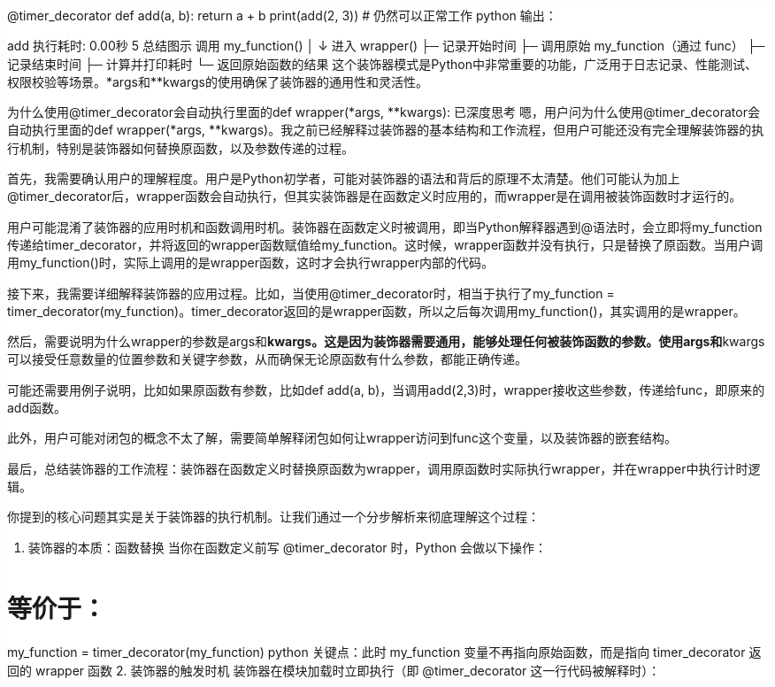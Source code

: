 @timer_decorator
def add(a, b):
    return a + b
print(add(2, 3))  # 仍然可以正常工作
python
输出：

add 执行耗时: 0.00秒
5
总结图示
调用 my_function()
│
↓
进入 wrapper()
├─ 记录开始时间
├─ 调用原始 my_function（通过 func）
├─ 记录结束时间
├─ 计算并打印耗时
└─ 返回原始函数的结果
这个装饰器模式是Python中非常重要的功能，广泛用于日志记录、性能测试、权限校验等场景。*args和**kwargs的使用确保了装饰器的通用性和灵活性。


为什么使用@timer_decorator会自动执行里面的def wrapper(*args, **kwargs):
已深度思考
嗯，用户问为什么使用@timer_decorator会自动执行里面的def wrapper(*args, **kwargs)。我之前已经解释过装饰器的基本结构和工作流程，但用户可能还没有完全理解装饰器的执行机制，特别是装饰器如何替换原函数，以及参数传递的过程。

首先，我需要确认用户的理解程度。用户是Python初学者，可能对装饰器的语法和背后的原理不太清楚。他们可能认为加上@timer_decorator后，wrapper函数会自动执行，但其实装饰器是在函数定义时应用的，而wrapper是在调用被装饰函数时才运行的。

用户可能混淆了装饰器的应用时机和函数调用时机。装饰器在函数定义时被调用，即当Python解释器遇到@语法时，会立即将my_function传递给timer_decorator，并将返回的wrapper函数赋值给my_function。这时候，wrapper函数并没有执行，只是替换了原函数。当用户调用my_function()时，实际上调用的是wrapper函数，这时才会执行wrapper内部的代码。

接下来，我需要详细解释装饰器的应用过程。比如，当使用@timer_decorator时，相当于执行了my_function = timer_decorator(my_function)。timer_decorator返回的是wrapper函数，所以之后每次调用my_function()，其实调用的是wrapper。

然后，需要说明为什么wrapper的参数是args和**kwargs。这是因为装饰器需要通用，能够处理任何被装饰函数的参数。使用args和**kwargs可以接受任意数量的位置参数和关键字参数，从而确保无论原函数有什么参数，都能正确传递。

可能还需要用例子说明，比如如果原函数有参数，比如def add(a, b)，当调用add(2,3)时，wrapper接收这些参数，传递给func，即原来的add函数。

此外，用户可能对闭包的概念不太了解，需要简单解释闭包如何让wrapper访问到func这个变量，以及装饰器的嵌套结构。

最后，总结装饰器的工作流程：装饰器在函数定义时替换原函数为wrapper，调用原函数时实际执行wrapper，并在wrapper中执行计时逻辑。

你提到的核心问题其实是关于装饰器的执行机制。让我们通过一个分步解析来彻底理解这个过程：

1. 装饰器的本质：函数替换
当你在函数定义前写 @timer_decorator 时，Python 会做以下操作：

# 等价于：
my_function = timer_decorator(my_function)
python
关键点：此时 my_function 变量不再指向原始函数，而是指向 timer_decorator 返回的 wrapper 函数
2. 装饰器的触发时机
装饰器在模块加载时立即执行（即 @timer_decorator 这一行代码被解释时）：
